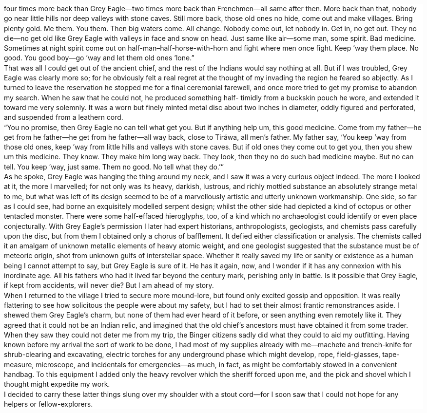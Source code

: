 four times more back than Grey Eagle—two times more back than Frenchmen—all
same after then. More back than that, nobody go near little hills nor deep
valleys with stone caves. Still more back, those old ones no hide, come out
and make villages. Bring plenty gold. Me them. You them. Then big waters come.
All change. Nobody come out, let nobody in. Get in, no get out. They no die—no
get old like Grey Eagle with valleys in face and snow on head. Just same like
air—some man, some spirit. Bad medicine. Sometimes at night spirit come out on
half-man–half-horse-with-horn and fight where men once fight. Keep ’way them
place. No good. You good boy—go ’way and let them old ones ’lone.”  
That was all I could get out of the ancient chief, and the rest of the Indians
would say nothing at all. But if I was troubled, Grey Eagle was clearly more
so; for he obviously felt a real regret at the thought of my invading the
region he feared so abjectly. As I turned to leave the reservation he stopped
me for a final ceremonial farewell, and once more tried to get my promise to
abandon my search. When he saw that he could not, he produced something half-
timidly from a buckskin pouch he wore, and extended it toward me very
solemnly. It was a worn but finely minted metal disc about two inches in
diameter, oddly figured and perforated, and suspended from a leathern cord.  
“You no promise, then Grey Eagle no can tell what get you. But if anything
help um, this good medicine. Come from my father—he get from he father—he get
from he father—all way back, close to Tiráwa, all men’s father. My father say,
‘You keep ’way from those old ones, keep ’way from little hills and valleys
with stone caves. But if old ones they come out to get you, then you shew um
this medicine. They know. They make him long way back. They look, then they no
do such bad medicine maybe. But no can tell. You keep ’way, just same. Them no
good. No tell what they do.’”  
As he spoke, Grey Eagle was hanging the thing around my neck, and I saw it was
a very curious object indeed. The more I looked at it, the more I marvelled;
for not only was its heavy, darkish, lustrous, and richly mottled substance an
absolutely strange metal to me, but what was left of its design seemed to be
of a marvellously artistic and utterly unknown workmanship. One side, so far
as I could see, had borne an exquisitely modelled serpent design; whilst the
other side had depicted a kind of octopus or other tentacled monster. There
were some half-effaced hieroglyphs, too, of a kind which no archaeologist
could identify or even place conjecturally. With Grey Eagle’s permission I
later had expert historians, anthropologists, geologists, and chemists pass
carefully upon the disc, but from them I obtained only a chorus of bafflement.
It defied either classification or analysis. The chemists called it an amalgam
of unknown metallic elements of heavy atomic weight, and one geologist
suggested that the substance must be of meteoric origin, shot from unknown
gulfs of interstellar space. Whether it really saved my life or sanity or
existence as a human being I cannot attempt to say, but Grey Eagle is sure of
it. He has it again, now, and I wonder if it has any connexion with his
inordinate age. All his fathers who had it lived far beyond the century mark,
perishing only in battle. Is it possible that Grey Eagle, if kept from
accidents, will never die? But I am ahead of my story.  
When I returned to the village I tried to secure more mound-lore, but found
only excited gossip and opposition. It was really flattering to see how
solicitous the people were about my safety, but I had to set their almost
frantic remonstrances aside. I shewed them Grey Eagle’s charm, but none of
them had ever heard of it before, or seen anything even remotely like it. They
agreed that it could not be an Indian relic, and imagined that the old chief’s
ancestors must have obtained it from some trader.  
When they saw they could not deter me from my trip, the Binger citizens sadly
did what they could to aid my outfitting. Having known before my arrival the
sort of work to be done, I had most of my supplies already with me—machete and
trench-knife for shrub-clearing and excavating, electric torches for any
underground phase which might develop, rope, field-glasses, tape-measure,
microscope, and incidentals for emergencies—as much, in fact, as might be
comfortably stowed in a convenient handbag. To this equipment I added only the
heavy revolver which the sheriff forced upon me, and the pick and shovel which
I thought might expedite my work.  
I decided to carry these latter things slung over my shoulder with a stout
cord—for I soon saw that I could not hope for any helpers or fellow-explorers.